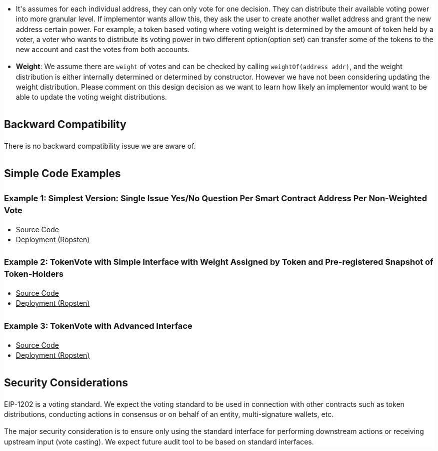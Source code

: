   - It's assumes for each individual address, they can only vote for one decision. They can distribute their available voting power into more granular level. If implementor wants allow this, they ask the user to create another wallet address and grant the new address certain power. For example, a token based voting where voting weight is determined by the amount of token held by a voter, a voter who wants to distribute its voting power in two different option(option set) can transfer some of the tokens to the new account and cast the votes from both accounts.

- **Weight**: We assume there are `weight` of votes and can be checked by calling `weightOf(address addr)`, and the weight distribution is either internally determined or determined by constructor. However we have not been considering updating the weight distribution. Please comment on this design decision as we want to learn how likely an implementor would want to be able to update the voting weight distributions.

## Backward Compatibility

There is no backward compatibility issue we are aware of.

## Simple Code Examples

### Example 1: Simplest Version: Single Issue Yes/No Question Per Smart Contract Address Per Non-Weighted Vote

- [Source Code](https://github.com/xinbenlv/eip-1202-draft/blob/master/contracts/simple-version/SimplestVote1202.sol)
- [Deployment (Ropsten)](https://ropsten.etherscan.io/address/0x067e76ddd9c67f7ae606b18d881545512d4b680c#code)

### Example 2: TokenVote with Simple Interface with Weight Assigned by Token and Pre-registered Snapshot of Token-Holders

- [Source Code](https://github.com/xinbenlv/eip-1202-draft/blob/master/contracts/simple-version/TokenVote1202.sol)
- [Deployment (Ropsten)](https://ropsten.etherscan.io/address/0x5bd007a224fe8820b19cc0bce8e241f4752ce74d#code)

### Example 3: TokenVote with Advanced Interface

- [Source Code](https://github.com/xinbenlv/eip-1202-draft/blob/master/contracts/advanced-version/AdvancedTokenVote1202.sol)
- [Deployment (Ropsten)](https://ropsten.etherscan.io/address/0xfd8b3be5f9db4662d1c9269f948345b46e37fd26#code)

## Security Considerations

EIP-1202 is a voting standard. We expect the voting standard to be used in connection with other contracts such as token distributions, conducting actions in consensus or on behalf of an entity, multi-signature wallets, etc.

The major security consideration is to ensure only using the standard interface for performing downstream actions or receiving upstream input (vote casting). We expect future audit tool to be based on standard interfaces.
